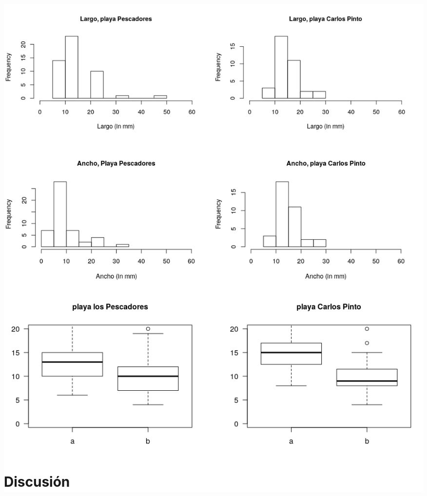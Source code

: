 ![Histograma de la dimensión 'largo' de de clastos colectados en las playas de Najay](largo_hist.png)

![Histograma de la dimensión 'anchura' de los clasto](ancho_hist.png)

![Diagramas de cajas de las dimensiones 'largo' (a) y 'ancho' (b) de clastos colectados en las playas de Najayo](diagrama.png)

Discusión
=========
